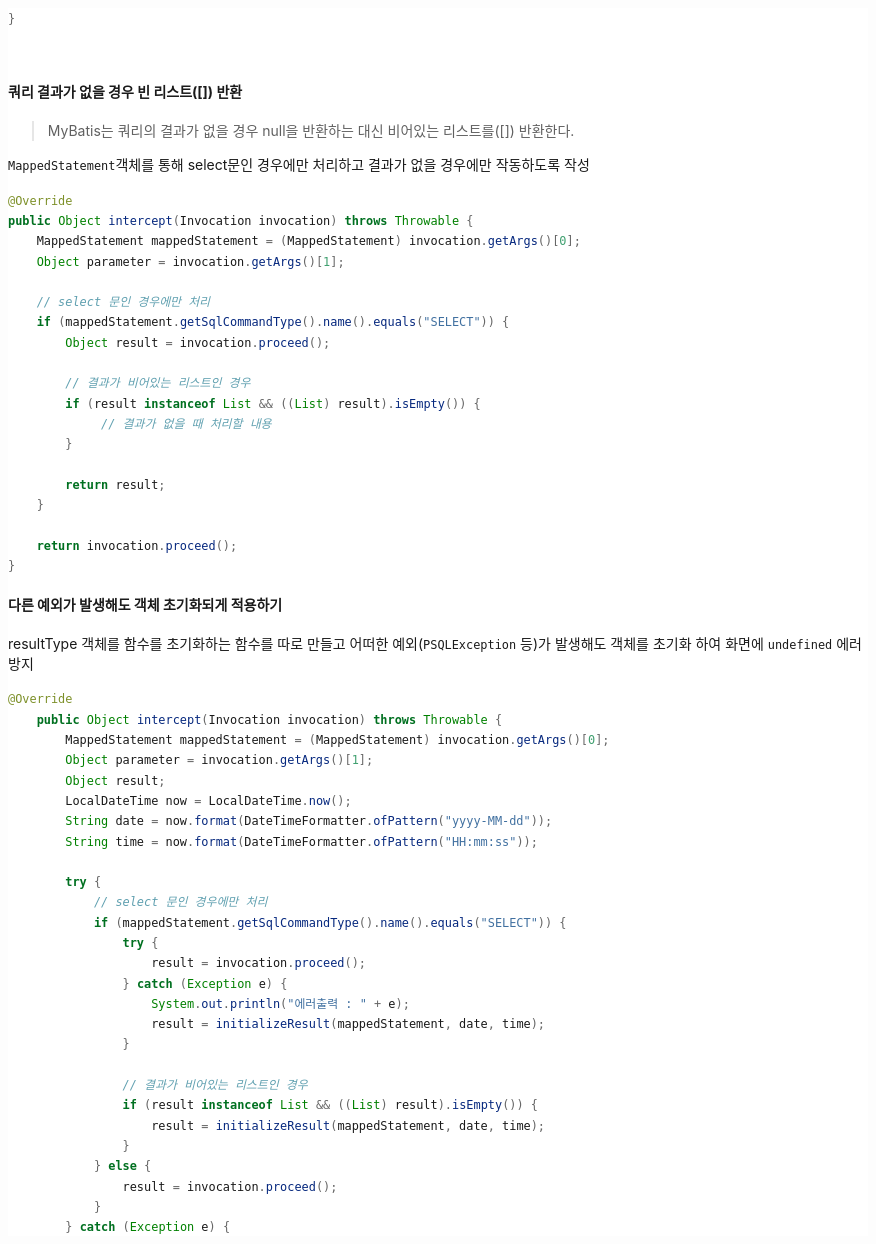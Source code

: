 ```java
}
```

<br>

#### 쿼리 결과가 없을 경우 빈 리스트([]) 반환

> MyBatis는 쿼리의 결과가 없을 경우 null을 반환하는 대신 비어있는 리스트를([]) 반환한다.

`MappedStatement`객체를 통해 select문인 경우에만 처리하고 결과가 없을 경우에만 작동하도록 작성

```java
@Override
public Object intercept(Invocation invocation) throws Throwable {
    MappedStatement mappedStatement = (MappedStatement) invocation.getArgs()[0];
    Object parameter = invocation.getArgs()[1];

    // select 문인 경우에만 처리
    if (mappedStatement.getSqlCommandType().name().equals("SELECT")) {
        Object result = invocation.proceed();

        // 결과가 비어있는 리스트인 경우
        if (result instanceof List && ((List) result).isEmpty()) {
             // 결과가 없을 때 처리할 내용
        }

        return result;
    }

    return invocation.proceed();
}
```

#### 다른 예외가 발생해도 객체 초기화되게 적용하기

resultType 객체를 함수를 초기화하는 함수를 따로 만들고 
어떠한 예외(`PSQLException` 등)가 발생해도 객체를 초기화 하여 화면에 `undefined` 에러 방지

```java
@Override
    public Object intercept(Invocation invocation) throws Throwable {
        MappedStatement mappedStatement = (MappedStatement) invocation.getArgs()[0];
        Object parameter = invocation.getArgs()[1];
        Object result;
        LocalDateTime now = LocalDateTime.now();
        String date = now.format(DateTimeFormatter.ofPattern("yyyy-MM-dd"));
        String time = now.format(DateTimeFormatter.ofPattern("HH:mm:ss"));

        try {
            // select 문인 경우에만 처리
            if (mappedStatement.getSqlCommandType().name().equals("SELECT")) {
                try {
                    result = invocation.proceed();
                } catch (Exception e) {
                    System.out.println("에러출력 : " + e);
                    result = initializeResult(mappedStatement, date, time);
                }

                // 결과가 비어있는 리스트인 경우
                if (result instanceof List && ((List) result).isEmpty()) {
                    result = initializeResult(mappedStatement, date, time);
                }
            } else {
                result = invocation.proceed();
            }
        } catch (Exception e) {
```